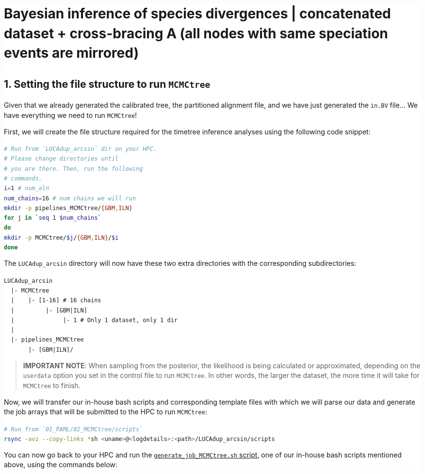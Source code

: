 # Bayesian inference of species divergences | concatenated dataset + cross-bracing A (all nodes with same speciation events are mirrored)

## 1. Setting the file structure to run `MCMCtree`

Given that we already generated the calibrated tree, the partitioned alignment file, and we have just generated the `in.BV` file... We have everything we need to run `MCMCtree`!

First, we will create the file structure required for the timetree inference analyses using the following code snippet:

```sh
# Run from `LUCAdup_arcsin` dir on your HPC.
# Please change directories until
# you are there. Then, run the following
# commands.
i=1 # num_aln
num_chains=16 # num chains we will run
mkdir -p pipelines_MCMCtree/{GBM,ILN}
for j in `seq 1 $num_chains`
do
mkdir -p MCMCtree/$j/{GBM,ILN}/$i
done
```

The `LUCAdup_arcsin` directory will now have these two extra directories with the corresponding subdirectories:

```text
LUCAdup_arcsin
  |- MCMCtree
  |    |- [1-16] # 16 chains
  |         |- [GBM|ILN]
  |              |- 1 # Only 1 dataset, only 1 dir
  |                
  |- pipelines_MCMCtree
       |- [GBM|ILN]/
```

>**IMPORTANT NOTE**: When sampling from the posterior, the likelihood is being calculated or approximated, depending on the `userdata` option you set in the control file to run `MCMCtree`. In other words, the larger the dataset, the more time it will take for `MCMCtree` to finish.

Now, we will transfer our in-house bash scripts and corresponding template files with which we will parse our data and generate the job arrays that will be submitted to the HPC to run `MCMCtree`:

```sh
# Run from `01_PAML/02_MCMCtree/scripts`
rsync -avz --copy-links *sh <uname>@<logdetails>:<path>/LUCAdup_arcsin/scripts
```

You can now go back to your HPC and run the [`generate_job_MCMCtree.sh` script](scripts/generate_job_MCMCtree.sh), one of our in-house bash scripts mentioned above, using the commands below:
